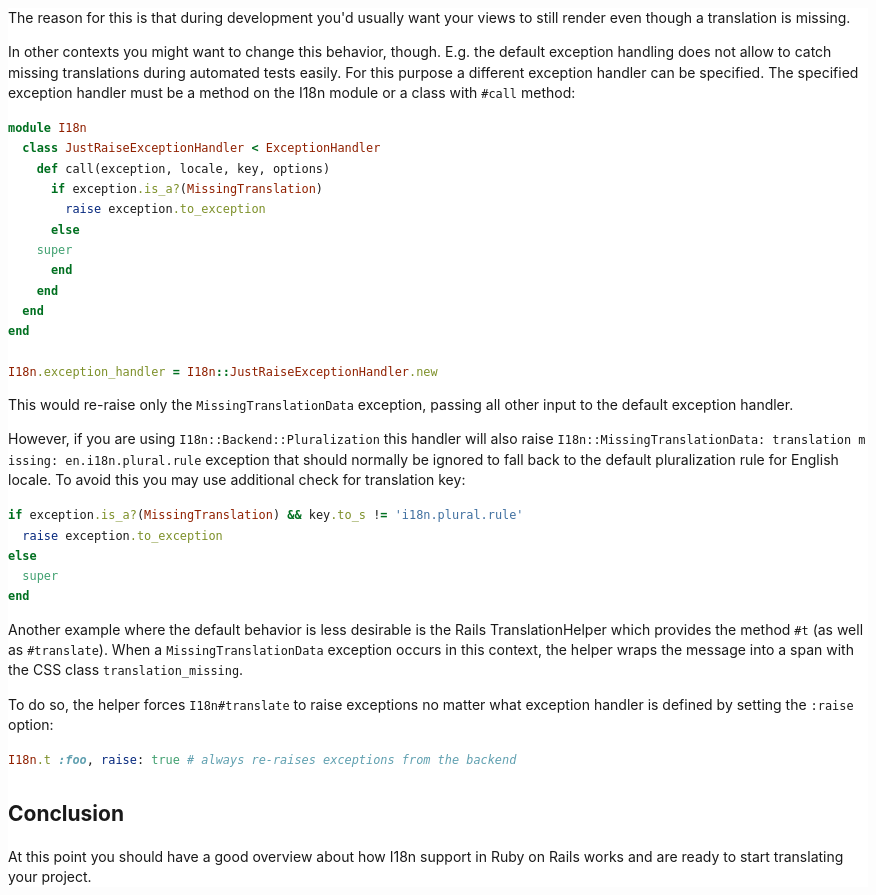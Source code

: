The reason for this is that during development you'd usually want your views to still render even though a translation is missing.

In other contexts you might want to change this behavior, though. E.g. the default exception handling does not allow to catch missing translations during automated tests easily. For this purpose a different exception handler can be specified. The specified exception handler must be a method on the I18n module or a class with `#call` method:

```ruby
module I18n
  class JustRaiseExceptionHandler < ExceptionHandler
    def call(exception, locale, key, options)
      if exception.is_a?(MissingTranslation)
        raise exception.to_exception
      else
    super
      end
    end
  end
end

I18n.exception_handler = I18n::JustRaiseExceptionHandler.new
```

This would re-raise only the `MissingTranslationData` exception, passing all other input to the default exception handler.

However, if you are using `I18n::Backend::Pluralization` this handler will also raise `I18n::MissingTranslationData: translation missing: en.i18n.plural.rule` exception that should normally be ignored to fall back to the default pluralization rule for English locale. To avoid this you may use additional check for translation key:

```ruby
if exception.is_a?(MissingTranslation) && key.to_s != 'i18n.plural.rule'
  raise exception.to_exception
else
  super
end
```

Another example where the default behavior is less desirable is the Rails TranslationHelper which provides the method `#t` (as well as `#translate`). When a `MissingTranslationData` exception occurs in this context, the helper wraps the message into a span with the CSS class `translation_missing`.

To do so, the helper forces `I18n#translate` to raise exceptions no matter what exception handler is defined by setting the `:raise` option:

```ruby
I18n.t :foo, raise: true # always re-raises exceptions from the backend
```

Conclusion
----------

At this point you should have a good overview about how I18n support in Ruby on Rails works and are ready to start translating your project.
